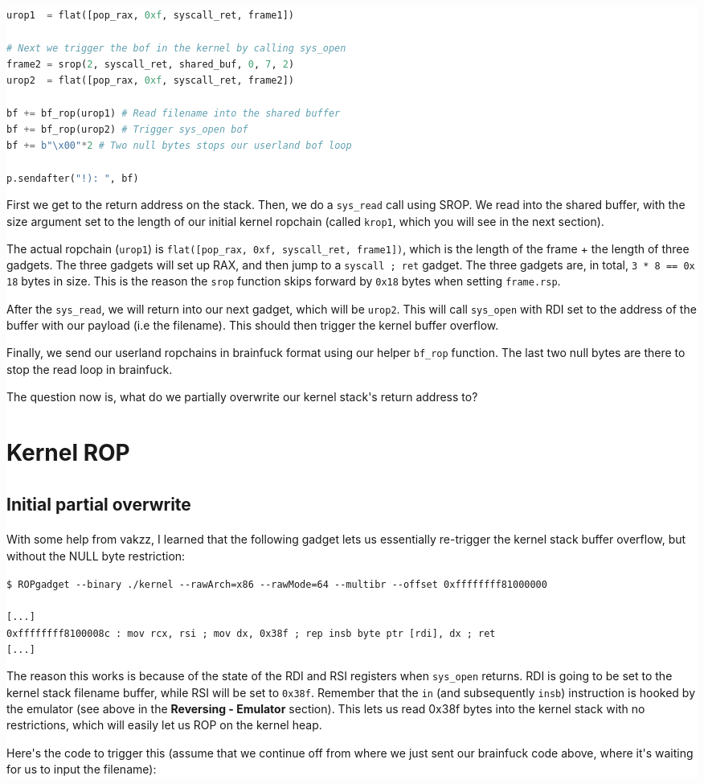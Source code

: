 ```python
urop1  = flat([pop_rax, 0xf, syscall_ret, frame1])                              
                                                                                
# Next we trigger the bof in the kernel by calling sys_open                     
frame2 = srop(2, syscall_ret, shared_buf, 0, 7, 2)                              
urop2  = flat([pop_rax, 0xf, syscall_ret, frame2])                              
                                                                                
bf += bf_rop(urop1) # Read filename into the shared buffer                      
bf += bf_rop(urop2) # Trigger sys_open bof                                      
bf += b"\x00"*2 # Two null bytes stops our userland bof loop                    
                                                                                
p.sendafter("!): ", bf)
```

First we get to the return address on the stack. Then, we do a `sys_read` call using SROP. We read into the shared buffer, with the size argument set to the length of our initial kernel ropchain (called `krop1`, which you will see in the next section). 

The actual ropchain (`urop1`) is `flat([pop_rax, 0xf, syscall_ret, frame1])`, which is the length of the frame + the length of three gadgets. The three gadgets will set up RAX, and then jump to a `syscall ; ret` gadget. The three gadgets are, in total, `3 * 8 == 0x18` bytes in size. This is the reason the `srop` function skips forward by `0x18` bytes when setting `frame.rsp`.

After the `sys_read`, we will return into our next gadget, which will be `urop2`. This will call `sys_open` with RDI set to the address of the buffer with our payload (i.e the filename). This should then trigger the kernel buffer overflow.

Finally, we send our userland ropchains in brainfuck format using our helper `bf_rop` function. The last two null bytes are there to stop the read loop in brainfuck.

The question now is, what do we partially overwrite our kernel stack's return address to?

# Kernel ROP

## Initial partial overwrite

With some help from vakzz, I learned that the following gadget lets us essentially re-trigger the kernel stack buffer overflow, but without the NULL byte restriction:

```
$ ROPgadget --binary ./kernel --rawArch=x86 --rawMode=64 --multibr --offset 0xffffffff81000000

[...]
0xffffffff8100008c : mov rcx, rsi ; mov dx, 0x38f ; rep insb byte ptr [rdi], dx ; ret
[...]
```

The reason this works is because of the state of the RDI and RSI registers when `sys_open` returns. RDI is going to be set to the kernel stack filename buffer, while RSI will be set to `0x38f`. Remember that the `in` (and subsequently `insb`) instruction is hooked by the emulator (see above in the **Reversing - Emulator** section). This lets us read 0x38f bytes into the kernel stack with no restrictions, which will easily let us ROP on the kernel heap.

Here's the code to trigger this (assume that we continue off from where we just sent our brainfuck code above, where it's waiting for us to input the filename):

